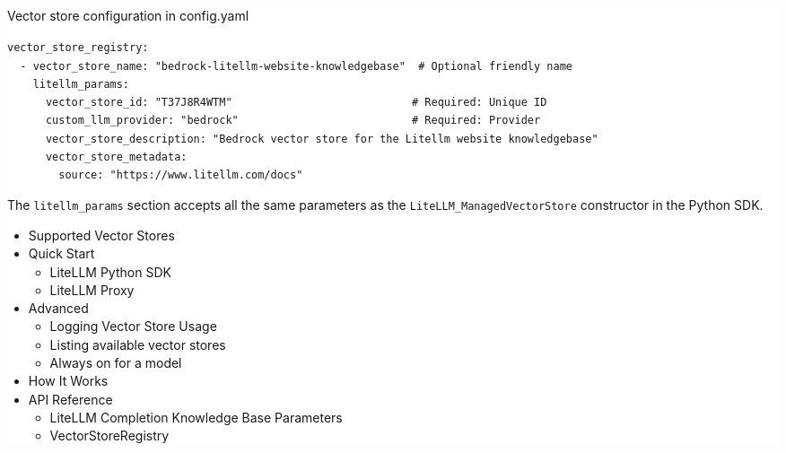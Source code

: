 Vector store configuration in config.yaml
    
    
    vector_store_registry:  
      - vector_store_name: "bedrock-litellm-website-knowledgebase"  # Optional friendly name  
        litellm_params:  
          vector_store_id: "T37J8R4WTM"                            # Required: Unique ID    
          custom_llm_provider: "bedrock"                           # Required: Provider  
          vector_store_description: "Bedrock vector store for the Litellm website knowledgebase"  
          vector_store_metadata:  
            source: "https://www.litellm.com/docs"  
    

The `litellm_params` section accepts all the same parameters as the `LiteLLM_ManagedVectorStore` constructor in the Python SDK.

  * Supported Vector Stores
  * Quick Start
    * LiteLLM Python SDK
    * LiteLLM Proxy
  * Advanced
    * Logging Vector Store Usage
    * Listing available vector stores
    * Always on for a model
  * How It Works
  * API Reference
    * LiteLLM Completion Knowledge Base Parameters
    * VectorStoreRegistry